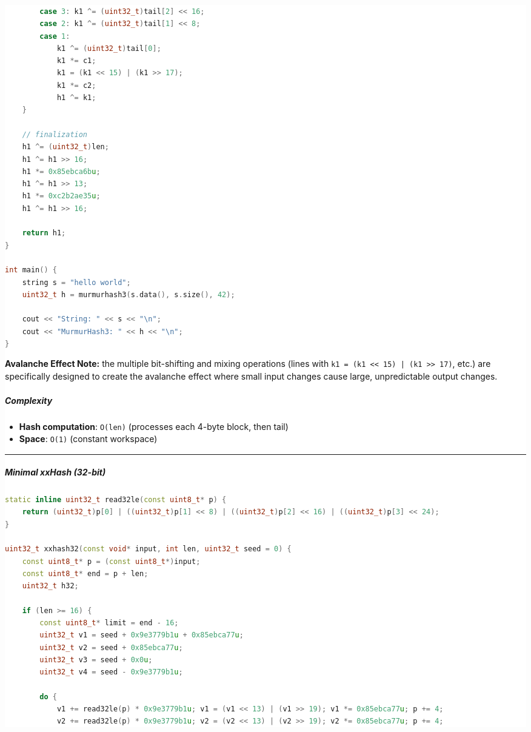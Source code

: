 ```cpp
        case 3: k1 ^= (uint32_t)tail[2] << 16;
        case 2: k1 ^= (uint32_t)tail[1] << 8;
        case 1:
            k1 ^= (uint32_t)tail[0];
            k1 *= c1;
            k1 = (k1 << 15) | (k1 >> 17);
            k1 *= c2;
            h1 ^= k1;
    }
	
    // finalization
    h1 ^= (uint32_t)len;
    h1 ^= h1 >> 16;
    h1 *= 0x85ebca6bu;
    h1 ^= h1 >> 13;
    h1 *= 0xc2b2ae35u;
    h1 ^= h1 >> 16;
	
    return h1;
}

int main() {
    string s = "hello world";
    uint32_t h = murmurhash3(s.data(), s.size(), 42);
    
    cout << "String: " << s << "\n";
    cout << "MurmurHash3: " << h << "\n";
}
```

**Avalanche Effect Note:** the multiple bit-shifting and mixing operations (lines with `k1 = (k1 << 15) | (k1 >> 17)`, etc.) are specifically designed to create the avalanche effect where small input changes cause large, unpredictable output changes.
##### Complexity
- **Hash computation**: `O(len)` (processes each 4-byte block, then tail)
- **Space**: `O(1)` (constant workspace)

<hr class="hr-light" />

##### Minimal xxHash (32-bit)
```cpp
static inline uint32_t read32le(const uint8_t* p) {
    return (uint32_t)p[0] | ((uint32_t)p[1] << 8) | ((uint32_t)p[2] << 16) | ((uint32_t)p[3] << 24);
}

uint32_t xxhash32(const void* input, int len, uint32_t seed = 0) {
    const uint8_t* p = (const uint8_t*)input;
    const uint8_t* end = p + len;
    uint32_t h32;
	
    if (len >= 16) {
        const uint8_t* limit = end - 16;
        uint32_t v1 = seed + 0x9e3779b1u + 0x85ebca77u;
        uint32_t v2 = seed + 0x85ebca77u;
        uint32_t v3 = seed + 0x0u;
        uint32_t v4 = seed - 0x9e3779b1u;
		
        do {
            v1 += read32le(p) * 0x9e3779b1u; v1 = (v1 << 13) | (v1 >> 19); v1 *= 0x85ebca77u; p += 4;
            v2 += read32le(p) * 0x9e3779b1u; v2 = (v2 << 13) | (v2 >> 19); v2 *= 0x85ebca77u; p += 4;
```